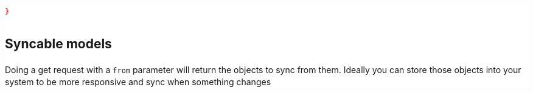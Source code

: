 ```sh
}

```


## Syncable models
Doing a get request with a `from` parameter will return the objects to sync from them. Ideally you can store those objects into your system to be more responsive and sync when something changes